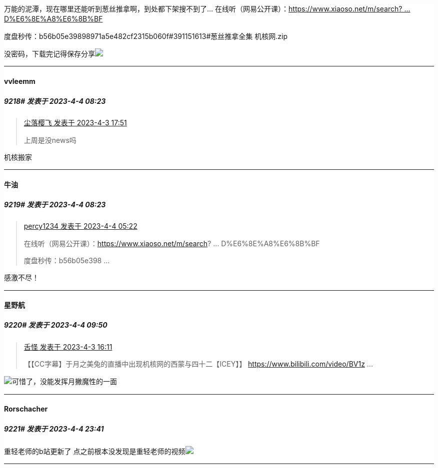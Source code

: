 万能的泥潭，现在哪里还能听到葱丝推拿啊，到处都下架搜不到了...</blockquote>
在线听（网易公开课）：[https://www.xiaoso.net/m/search? ... D%E6%8E%A8%E6%8B%BF](https://www.xiaoso.net/m/search?wd=%E8%91%B1%E4%B8%9D%E6%8E%A8%E6%8B%BF)

度盘秒传：b56b05e39898971a5e482cf2315b060f#391151613#葱丝推拿全集 机核网.zip

没密码，下载完记得保存分享<img src="https://static.saraba1st.com/image/smiley/face2017/252.png" referrerpolicy="no-referrer">


*****

####  vvleemm  
##### 9218#       发表于 2023-4-4 08:23

<blockquote><a href="httphttps://bbs.saraba1st.com/2b/forum.php?mod=redirect&amp;goto=findpost&amp;pid=60321223&amp;ptid=1556697" target="_blank">尘落樱飞 发表于 2023-4-3 17:51</a>

上周是没news吗</blockquote>
机核搬家

*****

####  牛油  
##### 9219#       发表于 2023-4-4 08:23

<blockquote><a href="httphttps://bbs.saraba1st.com/2b/forum.php?mod=redirect&amp;goto=findpost&amp;pid=60326157&amp;ptid=1556697" target="_blank">percy1234 发表于 2023-4-4 05:22</a>

在线听（网易公开课）：https://www.xiaoso.net/m/search? ... D%E6%8E%A8%E6%8B%BF

度盘秒传：b56b05e398 ...</blockquote>
感激不尽！


*****

####  星野航  
##### 9220#       发表于 2023-4-4 09:50

<blockquote><a href="httphttps://bbs.saraba1st.com/2b/forum.php?mod=redirect&amp;goto=findpost&amp;pid=60318852&amp;ptid=1556697" target="_blank">舌怪 发表于 2023-4-3 16:11</a>

【【CC字幕】于月之美兔的直播中出现机核网的西蒙与四十二【ICEY】】 https://www.bilibili.com/video/BV1z ...</blockquote>
<img src="https://static.saraba1st.com/image/smiley/face2017/067.png" referrerpolicy="no-referrer">可惜了，没能发挥月撇魔性的一面


*****

####  Rorschacher  
##### 9221#       发表于 2023-4-4 23:41

重轻老师的b站更新了 点之前根本没发现是重轻老师的视频<img src="https://static.saraba1st.com/image/smiley/face2017/068.png" referrerpolicy="no-referrer">


*****
